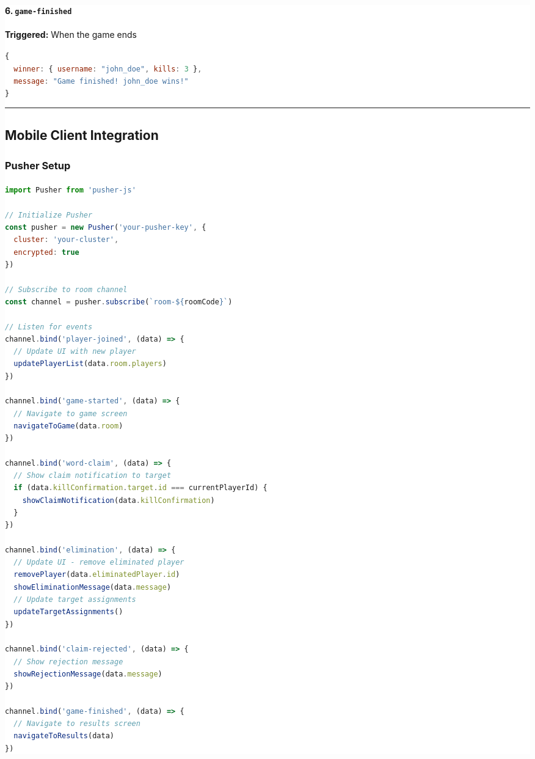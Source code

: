 #### 6. `game-finished`
**Triggered:** When the game ends
```javascript
{
  winner: { username: "john_doe", kills: 3 },
  message: "Game finished! john_doe wins!"
}
```

---

## Mobile Client Integration

### Pusher Setup
```javascript
import Pusher from 'pusher-js'

// Initialize Pusher
const pusher = new Pusher('your-pusher-key', {
  cluster: 'your-cluster',
  encrypted: true
})

// Subscribe to room channel
const channel = pusher.subscribe(`room-${roomCode}`)

// Listen for events
channel.bind('player-joined', (data) => {
  // Update UI with new player
  updatePlayerList(data.room.players)
})

channel.bind('game-started', (data) => {
  // Navigate to game screen
  navigateToGame(data.room)
})

channel.bind('word-claim', (data) => {
  // Show claim notification to target
  if (data.killConfirmation.target.id === currentPlayerId) {
    showClaimNotification(data.killConfirmation)
  }
})

channel.bind('elimination', (data) => {
  // Update UI - remove eliminated player
  removePlayer(data.eliminatedPlayer.id)
  showEliminationMessage(data.message)
  // Update target assignments
  updateTargetAssignments()
})

channel.bind('claim-rejected', (data) => {
  // Show rejection message
  showRejectionMessage(data.message)
})

channel.bind('game-finished', (data) => {
  // Navigate to results screen
  navigateToResults(data)
})
```
